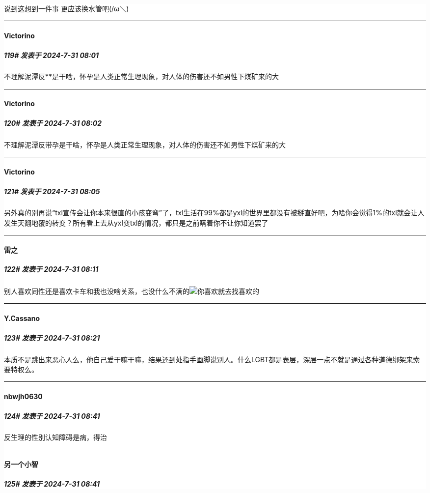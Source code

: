 说到这想到一件事</blockquote>
更应该换水管吧(/ω＼)


*****

####  Victorino  
##### 119#       发表于 2024-7-31 08:01

不理解泥潭反**是干啥，怀孕是人类正常生理现象，对人体的伤害还不如男性下煤矿来的大

*****

####  Victorino  
##### 120#       发表于 2024-7-31 08:02

不理解泥潭反带孕是干啥，怀孕是人类正常生理现象，对人体的伤害还不如男性下煤矿来的大


*****

####  Victorino  
##### 121#       发表于 2024-7-31 08:05

另外真的别再说“txl宣传会让你本来很直的小孩变弯”了，txl生活在99%都是yxl的世界里都没有被掰直好吧，为啥你会觉得1%的txl就会让人发生天翻地覆的转变？所有看上去从yxl变txl的情况，都只是之前瞒着你不让你知道罢了


*****

####  雷之  
##### 122#       发表于 2024-7-31 08:11

别人喜欢同性还是喜欢卡车和我也没啥关系，也没什么不满的<img src="https://static.saraba1st.com/image/smiley/face2017/029.png" referrerpolicy="no-referrer">你喜欢就去找喜欢的


*****

####  Y.Cassano  
##### 123#       发表于 2024-7-31 08:21

本质不是跳出来恶心人么，他自己爱干嘛干嘛，结果还到处指手画脚说别人。什么LGBT都是表层，深层一点不就是通过各种道德绑架来索要特权么。


*****

####  nbwjh0630  
##### 124#       发表于 2024-7-31 08:41

反生理的性别认知障碍是病，得治

*****

####  另一个小智  
##### 125#       发表于 2024-7-31 08:41
